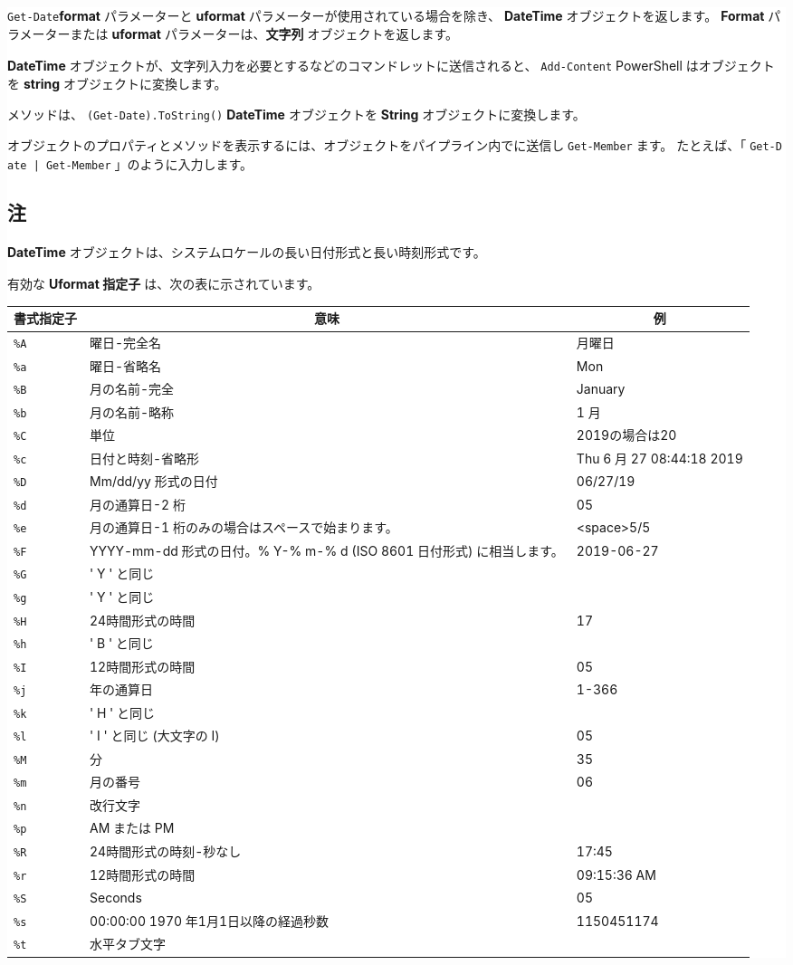 `Get-Date`**format** パラメーターと **uformat** パラメーターが使用されている場合を除き、 **DateTime** オブジェクトを返します。 **Format** パラメーターまたは **uformat** パラメーターは、**文字列** オブジェクトを返します。

**DateTime** オブジェクトが、文字列入力を必要とするなどのコマンドレットに送信されると、 `Add-Content` PowerShell はオブジェクトを **string** オブジェクトに変換します。

メソッドは、 `(Get-Date).ToString()` **DateTime** オブジェクトを **String** オブジェクトに変換します。

オブジェクトのプロパティとメソッドを表示するには、オブジェクトをパイプライン内でに送信し `Get-Member` ます。
たとえば、「 `Get-Date | Get-Member` 」のように入力します。

## 注

**DateTime** オブジェクトは、システムロケールの長い日付形式と長い時刻形式です。

有効な **Uformat 指定子** は、次の表に示されています。

| 書式指定子 |                                 意味                     |         例          |
| ---- | ----------------------------------------------------------------------- | ------------------------ |
| `%A` | 曜日-完全名                                             | 月曜日                   |
| `%a` | 曜日-省略名                                      | Mon                      |
| `%B` | 月の名前-完全                                                       | January                  |
| `%b` | 月の名前-略称                                                | 1 月                      |
| `%C` | 単位                                                                 | 2019の場合は20              |
| `%c` | 日付と時刻-省略形                                             | Thu 6 月 27 08:44:18 2019 |
| `%D` | Mm/dd/yy 形式の日付                                                 | 06/27/19                 |
| `%d` | 月の通算日-2 桁                                             | 05                       |
| `%e` | 月の通算日-1 桁のみの場合はスペースで始まります。           | \<space\>5/5               |
| `%F` | YYYY-mm-dd 形式の日付。% Y-% m-% d (ISO 8601 日付形式) に相当します。 | 2019-06-27               |
| `%G` | ' Y ' と同じ                                                             |                          |
| `%g` | ' Y ' と同じ                                                             |                          |
| `%H` | 24時間形式の時間                                                  | 17                       |
| `%h` | ' B ' と同じ                                                             |                          |
| `%I` | 12時間形式の時間                                                  | 05                       |
| `%j` | 年の通算日                                                         | 1-366                    |
| `%k` | ' H ' と同じ                                                             |                          |
| `%l` | ' I ' と同じ (大文字の I)                                              | 05                       |
| `%M` | 分                                                                 | 35                       |
| `%m` | 月の番号                                                            | 06                       |
| `%n` | 改行文字                                                       |                          |
| `%p` | AM または PM                                                                |                          |
| `%R` | 24時間形式の時刻-秒なし                                      | 17:45                    |
| `%r` | 12時間形式の時間                                                  | 09:15:36 AM              |
| `%S` | Seconds                                                                 | 05                       |
| `%s` | 00:00:00 1970 年1月1日以降の経過秒数                          | 1150451174               |
| `%t` | 水平タブ文字                                                |                          |